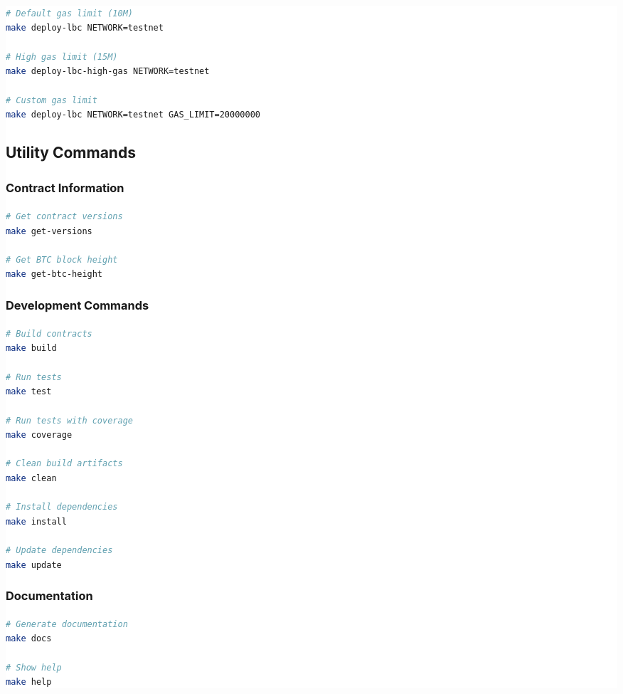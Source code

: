 ```bash
# Default gas limit (10M)
make deploy-lbc NETWORK=testnet

# High gas limit (15M)
make deploy-lbc-high-gas NETWORK=testnet

# Custom gas limit
make deploy-lbc NETWORK=testnet GAS_LIMIT=20000000
```

## Utility Commands

### Contract Information

```bash
# Get contract versions
make get-versions

# Get BTC block height
make get-btc-height
```

### Development Commands

```bash
# Build contracts
make build

# Run tests
make test

# Run tests with coverage
make coverage

# Clean build artifacts
make clean

# Install dependencies
make install

# Update dependencies
make update
```

### Documentation

```bash
# Generate documentation
make docs

# Show help
make help
```
